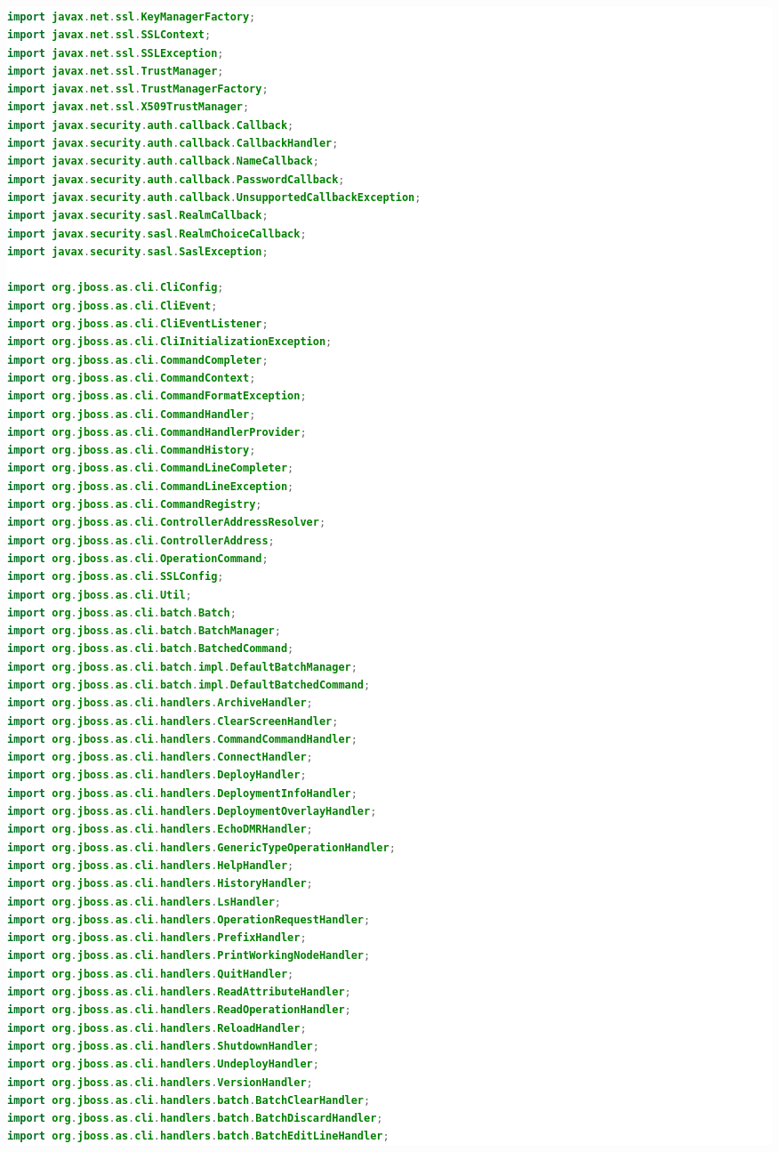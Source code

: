 ```java
import javax.net.ssl.KeyManagerFactory;
import javax.net.ssl.SSLContext;
import javax.net.ssl.SSLException;
import javax.net.ssl.TrustManager;
import javax.net.ssl.TrustManagerFactory;
import javax.net.ssl.X509TrustManager;
import javax.security.auth.callback.Callback;
import javax.security.auth.callback.CallbackHandler;
import javax.security.auth.callback.NameCallback;
import javax.security.auth.callback.PasswordCallback;
import javax.security.auth.callback.UnsupportedCallbackException;
import javax.security.sasl.RealmCallback;
import javax.security.sasl.RealmChoiceCallback;
import javax.security.sasl.SaslException;

import org.jboss.as.cli.CliConfig;
import org.jboss.as.cli.CliEvent;
import org.jboss.as.cli.CliEventListener;
import org.jboss.as.cli.CliInitializationException;
import org.jboss.as.cli.CommandCompleter;
import org.jboss.as.cli.CommandContext;
import org.jboss.as.cli.CommandFormatException;
import org.jboss.as.cli.CommandHandler;
import org.jboss.as.cli.CommandHandlerProvider;
import org.jboss.as.cli.CommandHistory;
import org.jboss.as.cli.CommandLineCompleter;
import org.jboss.as.cli.CommandLineException;
import org.jboss.as.cli.CommandRegistry;
import org.jboss.as.cli.ControllerAddressResolver;
import org.jboss.as.cli.ControllerAddress;
import org.jboss.as.cli.OperationCommand;
import org.jboss.as.cli.SSLConfig;
import org.jboss.as.cli.Util;
import org.jboss.as.cli.batch.Batch;
import org.jboss.as.cli.batch.BatchManager;
import org.jboss.as.cli.batch.BatchedCommand;
import org.jboss.as.cli.batch.impl.DefaultBatchManager;
import org.jboss.as.cli.batch.impl.DefaultBatchedCommand;
import org.jboss.as.cli.handlers.ArchiveHandler;
import org.jboss.as.cli.handlers.ClearScreenHandler;
import org.jboss.as.cli.handlers.CommandCommandHandler;
import org.jboss.as.cli.handlers.ConnectHandler;
import org.jboss.as.cli.handlers.DeployHandler;
import org.jboss.as.cli.handlers.DeploymentInfoHandler;
import org.jboss.as.cli.handlers.DeploymentOverlayHandler;
import org.jboss.as.cli.handlers.EchoDMRHandler;
import org.jboss.as.cli.handlers.GenericTypeOperationHandler;
import org.jboss.as.cli.handlers.HelpHandler;
import org.jboss.as.cli.handlers.HistoryHandler;
import org.jboss.as.cli.handlers.LsHandler;
import org.jboss.as.cli.handlers.OperationRequestHandler;
import org.jboss.as.cli.handlers.PrefixHandler;
import org.jboss.as.cli.handlers.PrintWorkingNodeHandler;
import org.jboss.as.cli.handlers.QuitHandler;
import org.jboss.as.cli.handlers.ReadAttributeHandler;
import org.jboss.as.cli.handlers.ReadOperationHandler;
import org.jboss.as.cli.handlers.ReloadHandler;
import org.jboss.as.cli.handlers.ShutdownHandler;
import org.jboss.as.cli.handlers.UndeployHandler;
import org.jboss.as.cli.handlers.VersionHandler;
import org.jboss.as.cli.handlers.batch.BatchClearHandler;
import org.jboss.as.cli.handlers.batch.BatchDiscardHandler;
import org.jboss.as.cli.handlers.batch.BatchEditLineHandler;
```